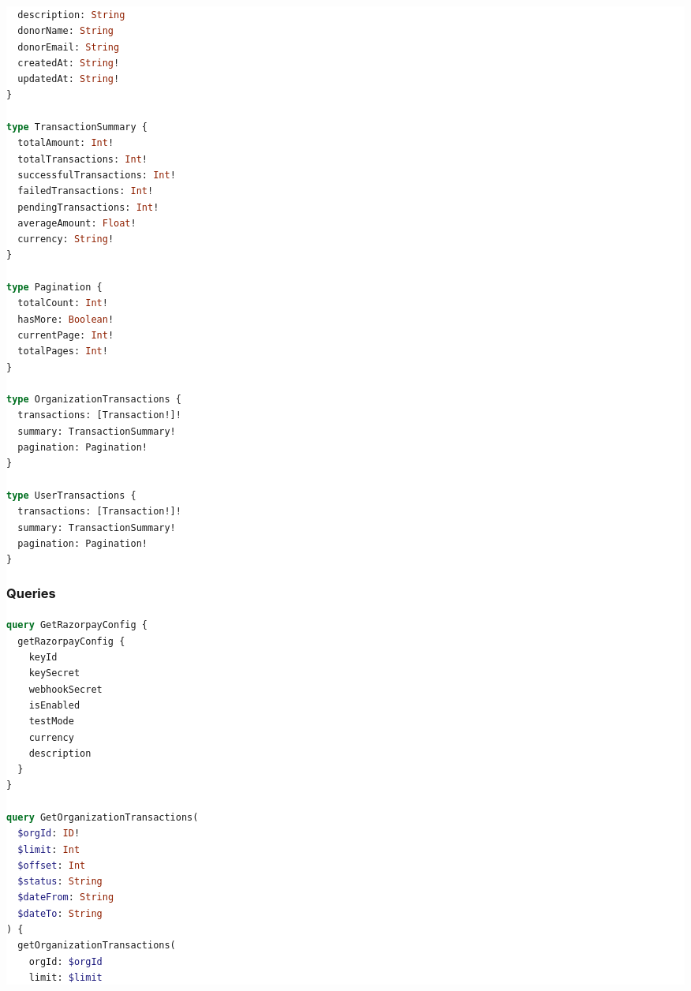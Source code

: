 ```graphql
  description: String
  donorName: String
  donorEmail: String
  createdAt: String!
  updatedAt: String!
}

type TransactionSummary {
  totalAmount: Int!
  totalTransactions: Int!
  successfulTransactions: Int!
  failedTransactions: Int!
  pendingTransactions: Int!
  averageAmount: Float!
  currency: String!
}

type Pagination {
  totalCount: Int!
  hasMore: Boolean!
  currentPage: Int!
  totalPages: Int!
}

type OrganizationTransactions {
  transactions: [Transaction!]!
  summary: TransactionSummary!
  pagination: Pagination!
}

type UserTransactions {
  transactions: [Transaction!]!
  summary: TransactionSummary!
  pagination: Pagination!
}
```

### Queries

```graphql
query GetRazorpayConfig {
  getRazorpayConfig {
    keyId
    keySecret
    webhookSecret
    isEnabled
    testMode
    currency
    description
  }
}

query GetOrganizationTransactions(
  $orgId: ID!
  $limit: Int
  $offset: Int
  $status: String
  $dateFrom: String
  $dateTo: String
) {
  getOrganizationTransactions(
    orgId: $orgId
    limit: $limit
```